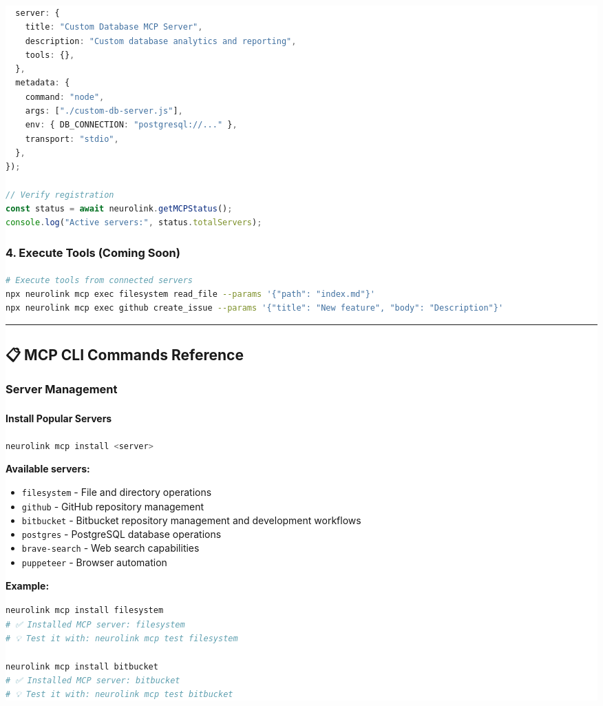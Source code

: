 ```typescript
  server: {
    title: "Custom Database MCP Server",
    description: "Custom database analytics and reporting",
    tools: {},
  },
  metadata: {
    command: "node",
    args: ["./custom-db-server.js"],
    env: { DB_CONNECTION: "postgresql://..." },
    transport: "stdio",
  },
});

// Verify registration
const status = await neurolink.getMCPStatus();
console.log("Active servers:", status.totalServers);
```

### **4. Execute Tools (Coming Soon)**

```bash
# Execute tools from connected servers
npx neurolink mcp exec filesystem read_file --params '{"path": "index.md"}'
npx neurolink mcp exec github create_issue --params '{"title": "New feature", "body": "Description"}'
```

---

## 📋 **MCP CLI Commands Reference**

### **Server Management**

#### **Install Popular Servers**

```bash
neurolink mcp install <server>
```

**Available servers:**

- `filesystem` - File and directory operations
- `github` - GitHub repository management
- `bitbucket` - Bitbucket repository management and development workflows
- `postgres` - PostgreSQL database operations
- `brave-search` - Web search capabilities
- `puppeteer` - Browser automation

**Example:**

```bash
neurolink mcp install filesystem
# ✅ Installed MCP server: filesystem
# 💡 Test it with: neurolink mcp test filesystem

neurolink mcp install bitbucket
# ✅ Installed MCP server: bitbucket
# 💡 Test it with: neurolink mcp test bitbucket
```
